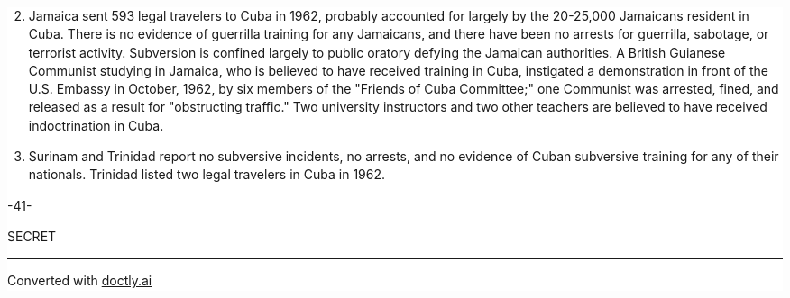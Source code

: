 2. Jamaica sent 593 legal travelers to Cuba in 1962, probably accounted for largely by the 20-25,000 Jamaicans resident in Cuba. There is no evidence of guerrilla training for any Jamaicans, and there have been no arrests for guerrilla, sabotage, or terrorist activity. Subversion is confined largely to public oratory defying the Jamaican authorities. A British Guianese Communist studying in Jamaica, who is believed to have received training in Cuba, instigated a demonstration in front of the U.S. Embassy in October, 1962, by six members of the "Friends of Cuba Committee;" one Communist was arrested, fined, and released as a result for "obstructing traffic." Two university instructors and two other teachers are believed to have received indoctrination in Cuba.

3. Surinam and Trinidad report no subversive incidents, no arrests, and no evidence of Cuban subversive training for any of their nationals. Trinidad listed two legal travelers in Cuba in 1962.

-41-

SECRET


---
Converted with [doctly.ai](https://doctly.ai)